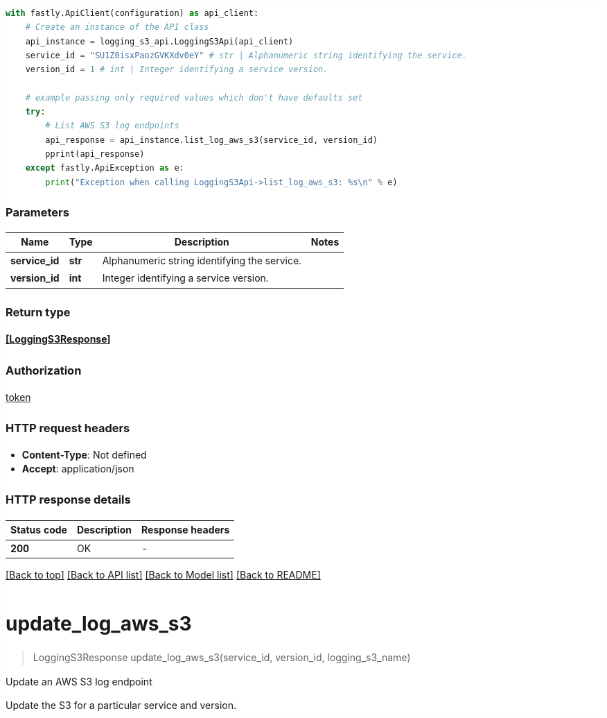 ```python
with fastly.ApiClient(configuration) as api_client:
    # Create an instance of the API class
    api_instance = logging_s3_api.LoggingS3Api(api_client)
    service_id = "SU1Z0isxPaozGVKXdv0eY" # str | Alphanumeric string identifying the service.
    version_id = 1 # int | Integer identifying a service version.

    # example passing only required values which don't have defaults set
    try:
        # List AWS S3 log endpoints
        api_response = api_instance.list_log_aws_s3(service_id, version_id)
        pprint(api_response)
    except fastly.ApiException as e:
        print("Exception when calling LoggingS3Api->list_log_aws_s3: %s\n" % e)
```


### Parameters

Name | Type | Description  | Notes
------------- | ------------- | ------------- | -------------
 **service_id** | **str**| Alphanumeric string identifying the service. |
 **version_id** | **int**| Integer identifying a service version. |

### Return type

[**[LoggingS3Response]**](LoggingS3Response.md)

### Authorization

[token](../README.md#token)

### HTTP request headers

 - **Content-Type**: Not defined
 - **Accept**: application/json


### HTTP response details

| Status code | Description | Response headers |
|-------------|-------------|------------------|
**200** | OK |  -  |

[[Back to top]](#) [[Back to API list]](../README.md#documentation-for-api-endpoints) [[Back to Model list]](../README.md#documentation-for-models) [[Back to README]](../README.md)

# **update_log_aws_s3**
> LoggingS3Response update_log_aws_s3(service_id, version_id, logging_s3_name)

Update an AWS S3 log endpoint

Update the S3 for a particular service and version.
